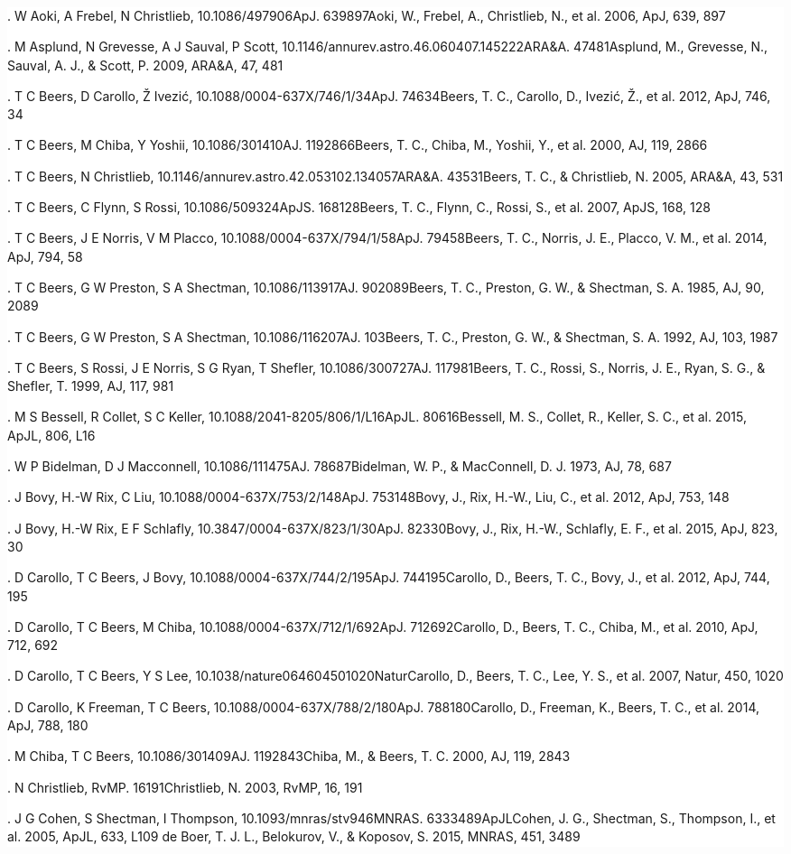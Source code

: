 . W Aoki, A Frebel, N Christlieb, 10.1086/497906ApJ. 639897Aoki, W., Frebel, A., Christlieb, N., et al. 2006, ApJ, 639, 897

. M Asplund, N Grevesse, A J Sauval, P Scott, 10.1146/annurev.astro.46.060407.145222ARA&A. 47481Asplund, M., Grevesse, N., Sauval, A. J., & Scott, P. 2009, ARA&A, 47, 481

. T C Beers, D Carollo, Ž Ivezić, 10.1088/0004-637X/746/1/34ApJ. 74634Beers, T. C., Carollo, D., Ivezić, Ž., et al. 2012, ApJ, 746, 34

. T C Beers, M Chiba, Y Yoshii, 10.1086/301410AJ. 1192866Beers, T. C., Chiba, M., Yoshii, Y., et al. 2000, AJ, 119, 2866

. T C Beers, N Christlieb, 10.1146/annurev.astro.42.053102.134057ARA&A. 43531Beers, T. C., & Christlieb, N. 2005, ARA&A, 43, 531

. T C Beers, C Flynn, S Rossi, 10.1086/509324ApJS. 168128Beers, T. C., Flynn, C., Rossi, S., et al. 2007, ApJS, 168, 128

. T C Beers, J E Norris, V M Placco, 10.1088/0004-637X/794/1/58ApJ. 79458Beers, T. C., Norris, J. E., Placco, V. M., et al. 2014, ApJ, 794, 58

. T C Beers, G W Preston, S A Shectman, 10.1086/113917AJ. 902089Beers, T. C., Preston, G. W., & Shectman, S. A. 1985, AJ, 90, 2089

. T C Beers, G W Preston, S A Shectman, 10.1086/116207AJ. 103Beers, T. C., Preston, G. W., & Shectman, S. A. 1992, AJ, 103, 1987

. T C Beers, S Rossi, J E Norris, S G Ryan, T Shefler, 10.1086/300727AJ. 117981Beers, T. C., Rossi, S., Norris, J. E., Ryan, S. G., & Shefler, T. 1999, AJ, 117, 981

. M S Bessell, R Collet, S C Keller, 10.1088/2041-8205/806/1/L16ApJL. 80616Bessell, M. S., Collet, R., Keller, S. C., et al. 2015, ApJL, 806, L16

. W P Bidelman, D J Macconnell, 10.1086/111475AJ. 78687Bidelman, W. P., & MacConnell, D. J. 1973, AJ, 78, 687

. J Bovy, H.-W Rix, C Liu, 10.1088/0004-637X/753/2/148ApJ. 753148Bovy, J., Rix, H.-W., Liu, C., et al. 2012, ApJ, 753, 148

. J Bovy, H.-W Rix, E F Schlafly, 10.3847/0004-637X/823/1/30ApJ. 82330Bovy, J., Rix, H.-W., Schlafly, E. F., et al. 2015, ApJ, 823, 30

. D Carollo, T C Beers, J Bovy, 10.1088/0004-637X/744/2/195ApJ. 744195Carollo, D., Beers, T. C., Bovy, J., et al. 2012, ApJ, 744, 195

. D Carollo, T C Beers, M Chiba, 10.1088/0004-637X/712/1/692ApJ. 712692Carollo, D., Beers, T. C., Chiba, M., et al. 2010, ApJ, 712, 692

. D Carollo, T C Beers, Y S Lee, 10.1038/nature064604501020NaturCarollo, D., Beers, T. C., Lee, Y. S., et al. 2007, Natur, 450, 1020

. D Carollo, K Freeman, T C Beers, 10.1088/0004-637X/788/2/180ApJ. 788180Carollo, D., Freeman, K., Beers, T. C., et al. 2014, ApJ, 788, 180

. M Chiba, T C Beers, 10.1086/301409AJ. 1192843Chiba, M., & Beers, T. C. 2000, AJ, 119, 2843

. N Christlieb, RvMP. 16191Christlieb, N. 2003, RvMP, 16, 191

. J G Cohen, S Shectman, I Thompson, 10.1093/mnras/stv946MNRAS. 6333489ApJLCohen, J. G., Shectman, S., Thompson, I., et al. 2005, ApJL, 633, L109 de Boer, T. J. L., Belokurov, V., & Koposov, S. 2015, MNRAS, 451, 3489

